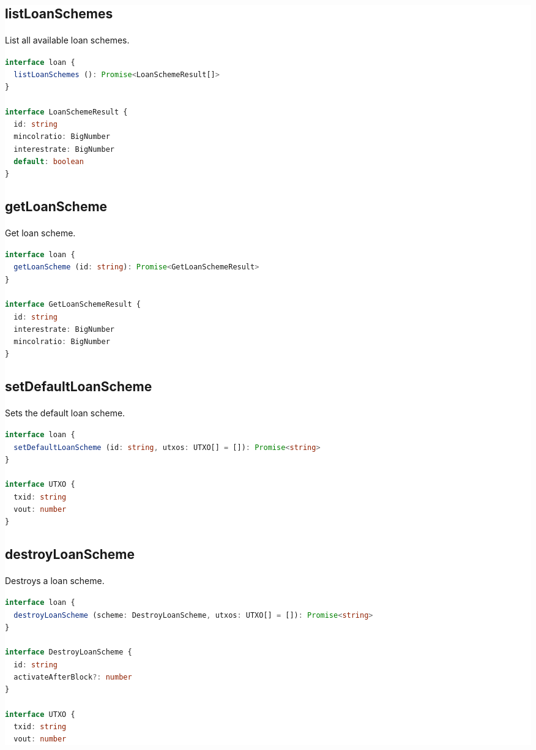 ## listLoanSchemes

List all available loan schemes.

```ts title="client.loan.listLoanSchemes()"
interface loan {
  listLoanSchemes (): Promise<LoanSchemeResult[]>
}

interface LoanSchemeResult {
  id: string
  mincolratio: BigNumber
  interestrate: BigNumber
  default: boolean
}
```

## getLoanScheme

Get loan scheme.

```ts title="client.loan.getLoanScheme()"
interface loan {
  getLoanScheme (id: string): Promise<GetLoanSchemeResult>
}

interface GetLoanSchemeResult {
  id: string
  interestrate: BigNumber
  mincolratio: BigNumber
}
```

## setDefaultLoanScheme

Sets the default loan scheme.

```ts title="client.loan.setDefaultLoanScheme()"
interface loan {
  setDefaultLoanScheme (id: string, utxos: UTXO[] = []): Promise<string>
}

interface UTXO {
  txid: string
  vout: number
}
```

## destroyLoanScheme

Destroys a loan scheme.

```ts title="client.loan.destroyLoanScheme()"
interface loan {
  destroyLoanScheme (scheme: DestroyLoanScheme, utxos: UTXO[] = []): Promise<string>
}

interface DestroyLoanScheme {
  id: string
  activateAfterBlock?: number
}

interface UTXO {
  txid: string
  vout: number
```
